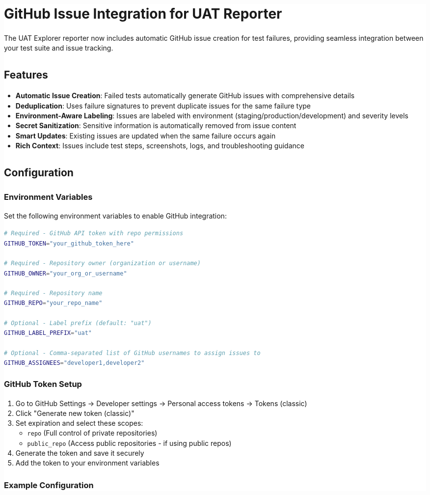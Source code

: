 # GitHub Issue Integration for UAT Reporter

The UAT Explorer reporter now includes automatic GitHub issue creation for test failures, providing seamless integration between your test suite and issue tracking.

## Features

- **Automatic Issue Creation**: Failed tests automatically generate GitHub issues with comprehensive details
- **Deduplication**: Uses failure signatures to prevent duplicate issues for the same failure type
- **Environment-Aware Labeling**: Issues are labeled with environment (staging/production/development) and severity levels
- **Secret Sanitization**: Sensitive information is automatically removed from issue content
- **Smart Updates**: Existing issues are updated when the same failure occurs again
- **Rich Context**: Issues include test steps, screenshots, logs, and troubleshooting guidance

## Configuration

### Environment Variables

Set the following environment variables to enable GitHub integration:

```bash
# Required - GitHub API token with repo permissions
GITHUB_TOKEN="your_github_token_here"

# Required - Repository owner (organization or username)
GITHUB_OWNER="your_org_or_username"

# Required - Repository name
GITHUB_REPO="your_repo_name"

# Optional - Label prefix (default: "uat")
GITHUB_LABEL_PREFIX="uat"

# Optional - Comma-separated list of GitHub usernames to assign issues to
GITHUB_ASSIGNEES="developer1,developer2"
```

### GitHub Token Setup

1. Go to GitHub Settings → Developer settings → Personal access tokens → Tokens (classic)
2. Click "Generate new token (classic)"
3. Set expiration and select these scopes:
   - `repo` (Full control of private repositories)
   - `public_repo` (Access public repositories - if using public repos)
4. Generate the token and save it securely
5. Add the token to your environment variables

### Example Configuration
